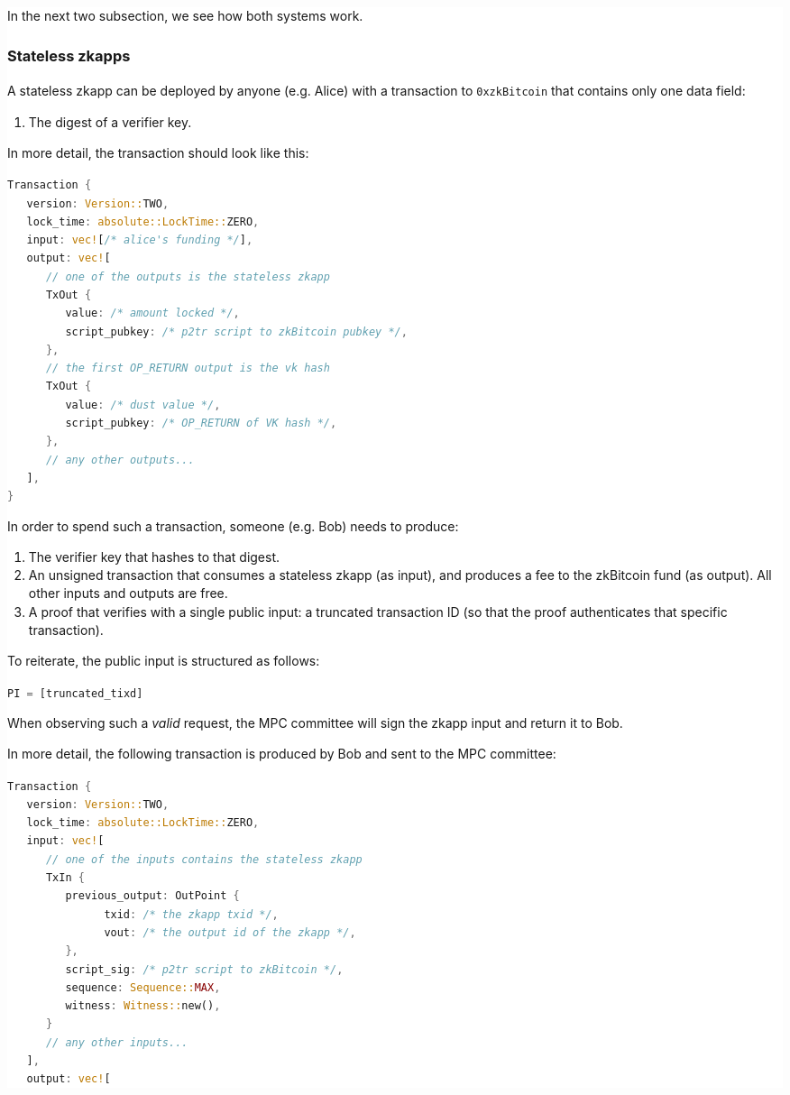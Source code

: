 In the next two subsection, we see how both systems work.

### Stateless zkapps

A stateless zkapp can be deployed by anyone (e.g. Alice) with a transaction to `0xzkBitcoin` that contains only one data field: 

1. The digest of a verifier key.

In more detail, the transaction should look like this:

```rust
Transaction {
   version: Version::TWO,
   lock_time: absolute::LockTime::ZERO,
   input: vec![/* alice's funding */],
   output: vec![
      // one of the outputs is the stateless zkapp
      TxOut {
         value: /* amount locked */,
         script_pubkey: /* p2tr script to zkBitcoin pubkey */,
      },
      // the first OP_RETURN output is the vk hash
      TxOut {
         value: /* dust value */,
         script_pubkey: /* OP_RETURN of VK hash */,
      },
      // any other outputs...
   ],
}
```

In order to spend such a transaction, someone (e.g. Bob) needs to produce:

1. The verifier key that hashes to that digest.
2. An unsigned transaction that consumes a stateless zkapp (as input), and produces a fee to the zkBitcoin fund (as output). All other inputs and outputs are free.
3. A proof that verifies with a single public input: a truncated transaction ID (so that the proof authenticates that specific transaction).

To reiterate, the public input is structured as follows:

```python
PI = [truncated_tixd]
```

When observing such a _valid_ request, the MPC committee will sign the zkapp input and return it to Bob.

In more detail, the following transaction is produced by Bob and sent to the MPC committee:

```rust
Transaction {
   version: Version::TWO,
   lock_time: absolute::LockTime::ZERO,
   input: vec![
      // one of the inputs contains the stateless zkapp
      TxIn {
         previous_output: OutPoint {
               txid: /* the zkapp txid */,
               vout: /* the output id of the zkapp */,
         },
         script_sig: /* p2tr script to zkBitcoin */,
         sequence: Sequence::MAX,
         witness: Witness::new(),
      }
      // any other inputs...
   ],
   output: vec![
```